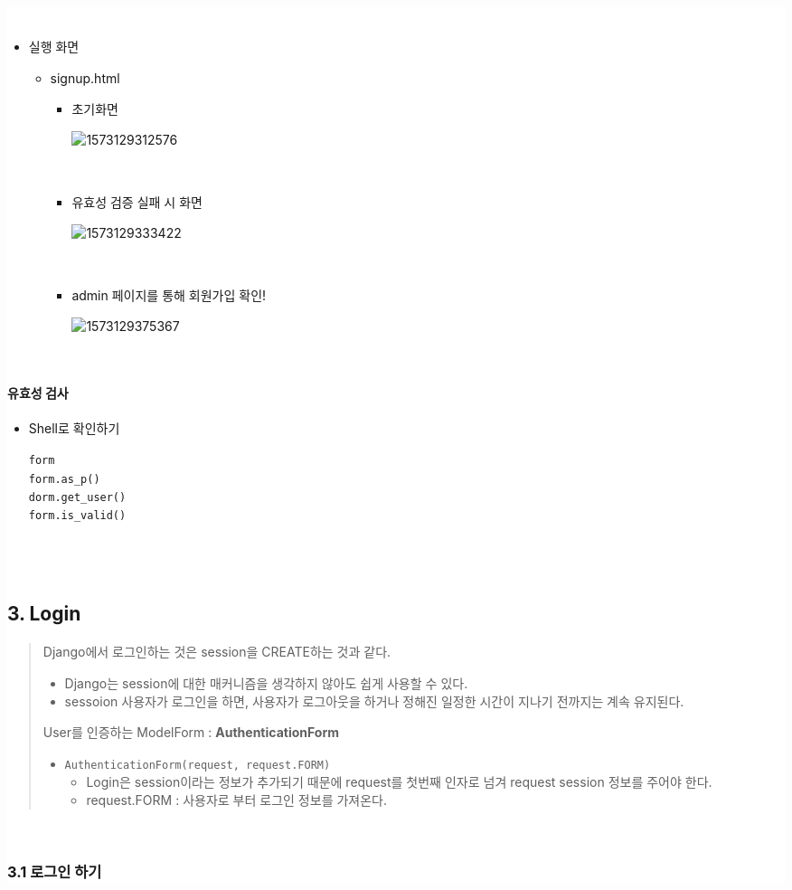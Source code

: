   <br>

- 실행 화면

  - signup.html

    - 초기화면 

      ![1573129312576](C:/Users/student/AppData/Roaming/Typora/typora-user-images/1573129312576.png)

      <br>

    - 유효성 검증 실패 시 화면

      ![1573129333422](C:/Users/student/AppData/Roaming/Typora/typora-user-images/1573129333422.png)

      <br>

    - admin 페이지를 통해 회원가입 확인!

      ![1573129375367](C:/Users/student/AppData/Roaming/Typora/typora-user-images/1573129375367.png)

      <br>

      

#### 유효성 검사

- Shell로 확인하기

  ```python 
  form
  form.as_p()
  dorm.get_user()
  form.is_valid()
  ```

  

<br><br>



## 3. Login

> Django에서 로그인하는 것은 session을 CREATE하는 것과 같다.
>
> - Django는 session에 대한 매커니즘을 생각하지 않아도 쉽게 사용할 수 있다. 
> - sessoion 사용자가 로그인을 하면, 사용자가 로그아웃을 하거나 정해진 일정한 시간이 지나기 전까지는 계속 유지된다. 
>
> User를 인증하는 ModelForm : **AuthenticationForm**
>
> - `AuthenticationForm(request, request.FORM)`
>   - Login은 session이라는 정보가 추가되기 때문에 request를 첫번째 인자로 넘겨 request session 정보를 주어야 한다.
>   - request.FORM : 사용자로 부터 로그인 정보를 가져온다.

<br>

### 3.1 로그인 하기
